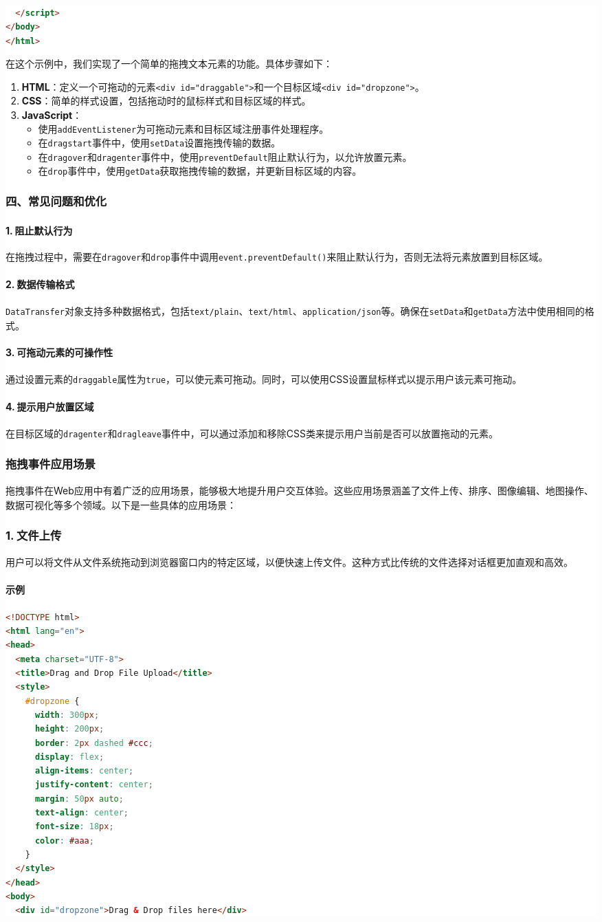 ```html
  </script>
</body>
</html>
```

在这个示例中，我们实现了一个简单的拖拽文本元素的功能。具体步骤如下：

1. **HTML**：定义一个可拖动的元素`<div id="draggable">`和一个目标区域`<div id="dropzone">`。
2. **CSS**：简单的样式设置，包括拖动时的鼠标样式和目标区域的样式。
3. **JavaScript**：
   - 使用`addEventListener`为可拖动元素和目标区域注册事件处理程序。
   - 在`dragstart`事件中，使用`setData`设置拖拽传输的数据。
   - 在`dragover`和`dragenter`事件中，使用`preventDefault`阻止默认行为，以允许放置元素。
   - 在`drop`事件中，使用`getData`获取拖拽传输的数据，并更新目标区域的内容。

### 四、常见问题和优化

#### 1. 阻止默认行为

在拖拽过程中，需要在`dragover`和`drop`事件中调用`event.preventDefault()`来阻止默认行为，否则无法将元素放置到目标区域。

#### 2. 数据传输格式

`DataTransfer`对象支持多种数据格式，包括`text/plain`、`text/html`、`application/json`等。确保在`setData`和`getData`方法中使用相同的格式。

#### 3. 可拖动元素的可操作性

通过设置元素的`draggable`属性为`true`，可以使元素可拖动。同时，可以使用CSS设置鼠标样式以提示用户该元素可拖动。

#### 4. 提示用户放置区域

在目标区域的`dragenter`和`dragleave`事件中，可以通过添加和移除CSS类来提示用户当前是否可以放置拖动的元素。

### 拖拽事件应用场景

拖拽事件在Web应用中有着广泛的应用场景，能够极大地提升用户交互体验。这些应用场景涵盖了文件上传、排序、图像编辑、地图操作、数据可视化等多个领域。以下是一些具体的应用场景：

### 1. 文件上传

用户可以将文件从文件系统拖动到浏览器窗口内的特定区域，以便快速上传文件。这种方式比传统的文件选择对话框更加直观和高效。

#### 示例

```html
<!DOCTYPE html>
<html lang="en">
<head>
  <meta charset="UTF-8">
  <title>Drag and Drop File Upload</title>
  <style>
    #dropzone {
      width: 300px;
      height: 200px;
      border: 2px dashed #ccc;
      display: flex;
      align-items: center;
      justify-content: center;
      margin: 50px auto;
      text-align: center;
      font-size: 18px;
      color: #aaa;
    }
  </style>
</head>
<body>
  <div id="dropzone">Drag & Drop files here</div>
```
